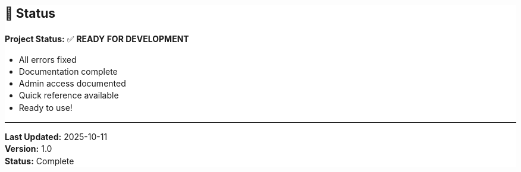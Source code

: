 
## 🎉 Status

**Project Status:** ✅ **READY FOR DEVELOPMENT**

- All errors fixed
- Documentation complete
- Admin access documented
- Quick reference available
- Ready to use!

---

**Last Updated:** 2025-10-11  
**Version:** 1.0  
**Status:** Complete

